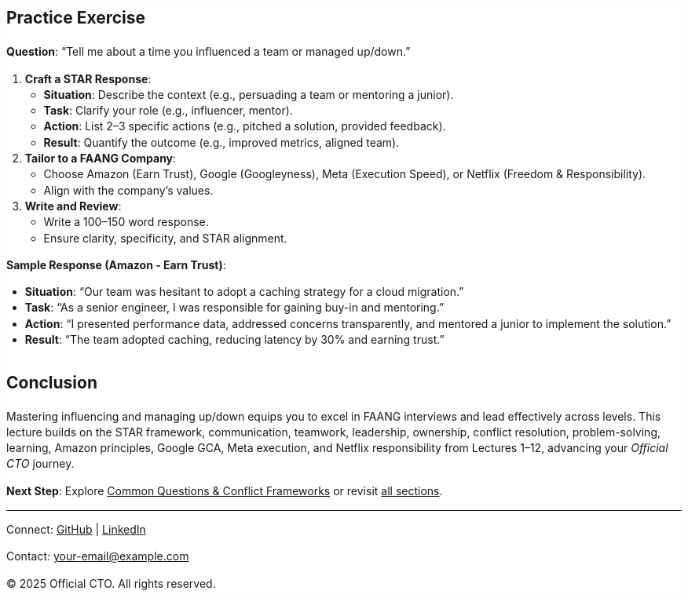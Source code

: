 ## Practice Exercise
**Question**: “Tell me about a time you influenced a team or managed up/down.”
1. **Craft a STAR Response**:
   - **Situation**: Describe the context (e.g., persuading a team or mentoring a junior).
   - **Task**: Clarify your role (e.g., influencer, mentor).
   - **Action**: List 2–3 specific actions (e.g., pitched a solution, provided feedback).
   - **Result**: Quantify the outcome (e.g., improved metrics, aligned team).
2. **Tailor to a FAANG Company**:
   - Choose Amazon (Earn Trust), Google (Googleyness), Meta (Execution Speed), or Netflix (Freedom & Responsibility).
   - Align with the company’s values.
3. **Write and Review**:
   - Write a 100–150 word response.
   - Ensure clarity, specificity, and STAR alignment.

**Sample Response (Amazon - Earn Trust)**:
- **Situation**: “Our team was hesitant to adopt a caching strategy for a cloud migration.”
- **Task**: “As a senior engineer, I was responsible for gaining buy-in and mentoring.”
- **Action**: “I presented performance data, addressed concerns transparently, and mentored a junior to implement the solution.”
- **Result**: “The team adopted caching, reducing latency by 30% and earning trust.”

## Conclusion
Mastering influencing and managing up/down equips you to excel in FAANG interviews and lead effectively across levels. This lecture builds on the STAR framework, communication, teamwork, leadership, ownership, conflict resolution, problem-solving, learning, Amazon principles, Google GCA, Meta execution, and Netflix responsibility from Lectures 1–12, advancing your *Official CTO* journey.

**Next Step**: Explore [Common Questions & Conflict Frameworks](/interview-section/behavioral/common-questions) or revisit [all sections](/interview-section/).

---

<footer>
  <p>Connect: <a href="https://github.com/your-profile">GitHub</a> | <a href="https://linkedin.com/in/your-profile">LinkedIn</a></p>
  <p>Contact: <a href="mailto:your-email@example.com">your-email@example.com</a></p>
  <p>&copy; 2025 Official CTO. All rights reserved.</p>
</footer>